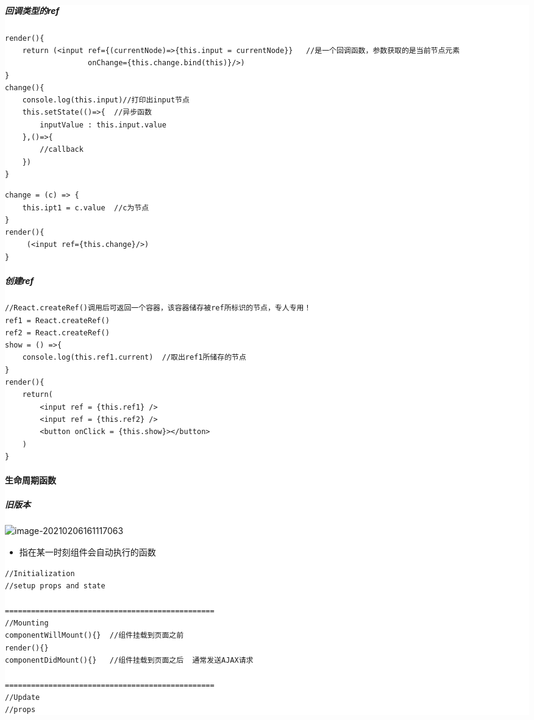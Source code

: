 
##### 回调类型的ref

```react
render(){
	return (<input ref={(currentNode)=>{this.input = currentNode}}   //是一个回调函数，参数获取的是当前节点元素
                   onChange={this.change.bind(this)}/>)
}
change(){
	console.log(this.input)//打印出input节点
    this.setState(()=>{  //异步函数
        inputValue : this.input.value
    },()=>{
        //callback
    })
}
```

```react
change = (c) => {
	this.ipt1 = c.value  //c为节点
}
render(){
     (<input ref={this.change}/>)
}
```

##### 创建ref

```react
//React.createRef()调用后可返回一个容器，该容器储存被ref所标识的节点，专人专用！ 
ref1 = React.createRef() 
ref2 = React.createRef()
show = () =>{
    console.log(this.ref1.current)  //取出ref1所储存的节点
}
render(){
	return(
    	<input ref = {this.ref1} />
    	<input ref = {this.ref2} />
        <button onClick = {this.show}></button>
    )
}
```



#### 生命周期函数

##### 旧版本

![image-20210206161117063](C:\Users\hp\AppData\Roaming\Typora\typora-user-images\image-20210206161117063.png)

+ 指在某一时刻组件会自动执行的函数

```react
//Initialization
//setup props and state

================================================
//Mounting
componentWillMount(){}  //组件挂载到页面之前
render(){}
componentDidMount(){}   //组件挂载到页面之后  通常发送AJAX请求

================================================
//Update
//props
```